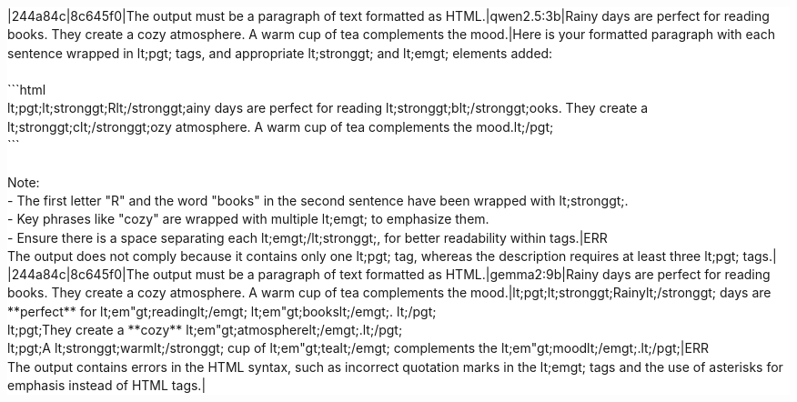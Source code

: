 |244a84c|8c645f0|The output must be a paragraph of text formatted as HTML\.|qwen2\.5:3b|Rainy days are perfect for reading books\. They create a cozy atmosphere\. A warm cup of tea complements the mood\.|Here is your formatted paragraph with each sentence wrapped in lt;pgt; tags, and appropriate lt;stronggt; and lt;emgt; elements added:<br><br>\`\`\`html<br>lt;pgt;lt;stronggt;Rlt;/stronggt;ainy days are perfect for reading lt;stronggt;blt;/stronggt;ooks\. They create a lt;stronggt;clt;/stronggt;ozy atmosphere\. A warm cup of tea complements the mood\.lt;/pgt;<br>\`\`\`<br><br>Note: <br>\- The first letter "R" and the word "books" in the second sentence have been wrapped with lt;stronggt;\. <br>\- Key phrases like "cozy" are wrapped with multiple lt;emgt; to emphasize them\.<br>\- Ensure there is a space separating each lt;emgt;/lt;stronggt;, for better readability within tags\.|ERR<br>The output does not comply because it contains only one lt;pgt; tag, whereas the description requires at least three lt;pgt; tags\.|
|244a84c|8c645f0|The output must be a paragraph of text formatted as HTML\.|gemma2:9b|Rainy days are perfect for reading books\. They create a cozy atmosphere\. A warm cup of tea complements the mood\.|lt;pgt;lt;stronggt;Rainylt;/stronggt; days are \*\*perfect\*\* for lt;em"gt;readinglt;/emgt; lt;em"gt;bookslt;/emgt;\. lt;/pgt; <br>lt;pgt;They create a \*\*cozy\*\* lt;em"gt;atmospherelt;/emgt;\.lt;/pgt; <br>lt;pgt;A lt;stronggt;warmlt;/stronggt; cup of lt;em"gt;tealt;/emgt; complements the lt;em"gt;moodlt;/emgt;\.lt;/pgt;|ERR<br>The output contains errors in the HTML syntax, such as incorrect quotation marks in the lt;emgt; tags and the use of asterisks for emphasis instead of HTML tags\.|